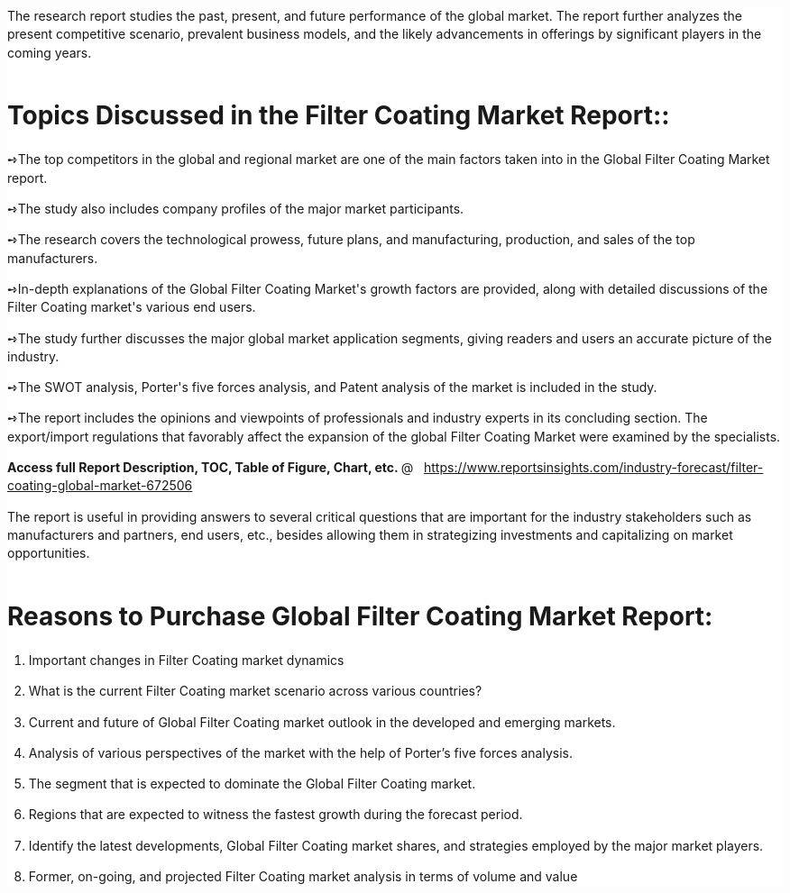 The research report studies the past, present, and future performance of the global market. The report further analyzes the present competitive scenario, prevalent business models, and the likely advancements in offerings by significant players in the coming years.

# <strong>Topics Discussed in the Filter Coating Market Report::</strong>

➺The top competitors in the global and regional market are one of the main factors taken into in the Global Filter Coating Market report.

➺The study also includes company profiles of the major market participants.

➺The research covers the technological prowess, future plans, and manufacturing, production, and sales of the top manufacturers.

➺In-depth explanations of the Global Filter Coating Market's growth factors are provided, along with detailed discussions of the Filter Coating market's various end users.

➺The study further discusses the major global market application segments, giving readers and users an accurate picture of the industry.

➺The SWOT analysis, Porter's five forces analysis, and Patent analysis of the market is included in the study.

➺The report includes the opinions and viewpoints of professionals and industry experts in its concluding section. The export/import regulations that favorably affect the expansion of the global Filter Coating Market were examined by the specialists.

<strong>Access full Report Description, TOC, Table of Figure, Chart, etc. </strong>@   <a href=https://www.reportsinsights.com/industry-forecast/filter-coating-global-market-672506 style=color:#0000ff;>https://www.reportsinsights.com/industry-forecast/filter-coating-global-market-672506</a>

The report is useful in providing answers to several critical questions that are important for the industry stakeholders such as manufacturers and partners, end users, etc., besides allowing them in strategizing investments and capitalizing on market opportunities.

# <strong>Reasons to Purchase Global Filter Coating Market Report:</strong>

1. Important changes in Filter Coating market dynamics

2. What is the current Filter Coating market scenario across various countries?

3. Current and future of Global Filter Coating market outlook in the developed and emerging markets.

4. Analysis of various perspectives of the market with the help of Porter’s five forces analysis.

5. The segment that is expected to dominate the Global Filter Coating market.

6. Regions that are expected to witness the fastest growth during the forecast period.

7. Identify the latest developments, Global Filter Coating market shares, and strategies employed by the major market players.

8. Former, on-going, and projected Filter Coating market analysis in terms of volume and value
